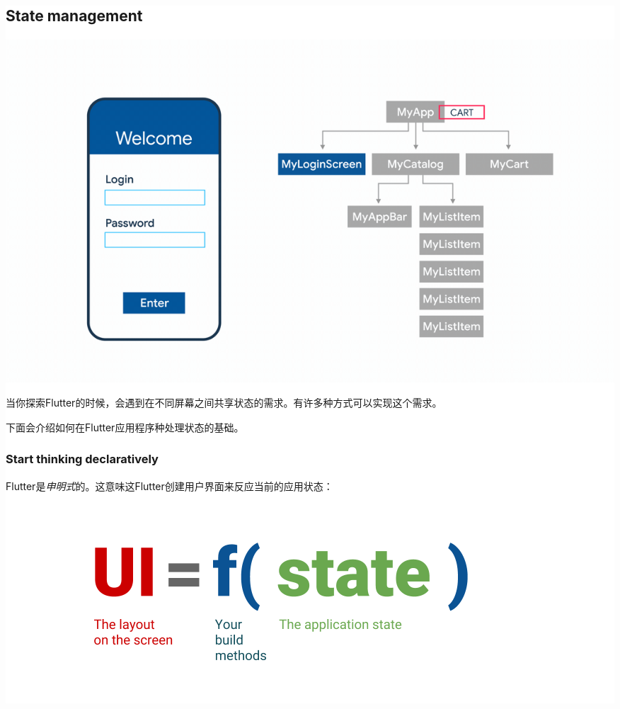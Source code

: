 
## State management

![state-management-explainer.gif](./images/state-management-explainer.gif)

当你探索Flutter的时候，会遇到在不同屏幕之间共享状态的需求。有许多种方式可以实现这个需求。

下面会介绍如何在Flutter应用程序种处理状态的基础。

### Start thinking declaratively

Flutter是*申明式*的。这意味这Flutter创建用户界面来反应当前的应用状态：

![ui-equals-function-of-state.png](./images/ui-equals-function-of-state.png)
